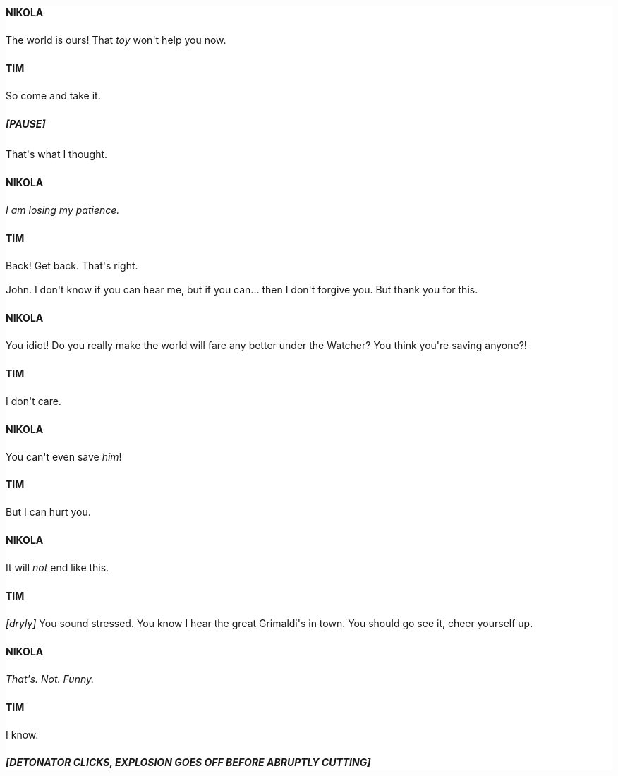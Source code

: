#### NIKOLA

The world is ours! That *toy* won't help you now.

#### TIM

So come and take it.

##### [PAUSE]

That's what I thought. 

#### NIKOLA

*I am losing my patience.*

#### TIM

Back! Get back. That's right.

John. I don't know if you can hear me, but if you can... then I don't forgive you. But thank you for this.

#### NIKOLA

You idiot! Do you really make the world will fare any better under the Watcher? You think you're saving anyone?!

#### TIM

I don't care.

#### NIKOLA

You can't even save *him*!

#### TIM

But I can hurt you.

#### NIKOLA

It will *not* end like this.

#### TIM

_[dryly]_ You sound stressed. You know I hear the great Grimaldi's in town. You should go see it, cheer yourself up.

#### NIKOLA

*That's. Not. Funny.*

#### TIM

I know.

##### [DETONATOR CLICKS, EXPLOSION GOES OFF BEFORE ABRUPTLY CUTTING]